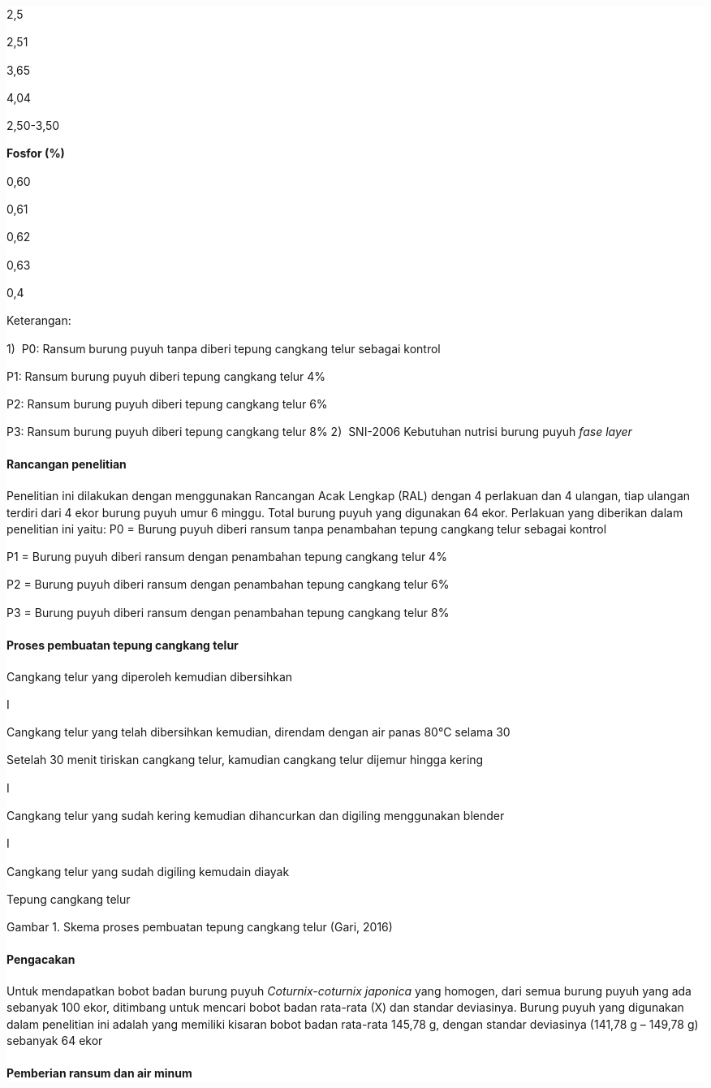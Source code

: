 <p><span class="font10">2,5</span></p></td><td style="vertical-align:bottom;">
<p><span class="font10">2,51</span></p></td><td style="vertical-align:bottom;">
<p><span class="font10">3,65</span></p></td><td style="vertical-align:bottom;">
<p><span class="font10">4,04</span></p></td><td style="vertical-align:bottom;">
<p><span class="font10">2,50-3,50</span></p></td></tr>
<tr><td style="vertical-align:top;">
<p><span class="font10" style="font-weight:bold;">Fosfor (%)</span></p></td><td style="vertical-align:top;">
<p><span class="font10">0,60</span></p></td><td style="vertical-align:top;">
<p><span class="font10">0,61</span></p></td><td style="vertical-align:top;">
<p><span class="font10">0,62</span></p></td><td style="vertical-align:top;">
<p><span class="font10">0,63</span></p></td><td style="vertical-align:top;">
<p><span class="font10">0,4</span></p></td></tr>
</table>
<p><span class="font8">Keterangan:</span></p>
<p><span class="font8">1) &nbsp;P0: Ransum burung puyuh tanpa diberi tepung cangkang telur sebagai kontrol</span></p>
<p><span class="font8">P1: Ransum burung puyuh diberi tepung cangkang telur 4%</span></p>
<p><span class="font8">P2: Ransum burung puyuh diberi tepung cangkang telur 6%</span></p>
<p><span class="font8">P3: Ransum burung puyuh diberi tepung cangkang telur 8% 2) &nbsp;SNI-2006 Kebutuhan nutrisi burung puyuh </span><span class="font8" style="font-style:italic;">fase layer</span></p>
<h4><a name="bookmark22"></a><span class="font10" style="font-weight:bold;"><a name="bookmark23"></a>Rancangan penelitian</span></h4>
<p><span class="font10">Penelitian ini dilakukan dengan menggunakan Rancangan Acak Lengkap (RAL) dengan 4 perlakuan dan 4 ulangan, tiap ulangan terdiri dari 4 ekor burung puyuh umur 6 minggu. Total burung puyuh yang digunakan 64 ekor. Perlakuan yang diberikan dalam penelitian ini yaitu: P0 = Burung puyuh diberi ransum tanpa penambahan tepung cangkang telur sebagai kontrol</span></p>
<p><span class="font10">P1 = Burung puyuh diberi ransum dengan penambahan tepung cangkang telur 4%</span></p>
<p><span class="font10">P2 = Burung puyuh diberi ransum dengan penambahan tepung cangkang telur 6%</span></p>
<p><span class="font10">P3 = Burung puyuh diberi ransum dengan penambahan tepung cangkang telur 8%</span></p>
<h4><a name="bookmark24"></a><span class="font10" style="font-weight:bold;"><a name="bookmark25"></a>Proses pembuatan tepung cangkang telur</span></h4>
<p><span class="font10">Cangkang telur yang diperoleh kemudian dibersihkan</span></p>
<p><span class="font10">I</span></p>
<p><span class="font10">Cangkang telur yang telah dibersihkan kemudian, direndam dengan air panas 80°C selama 30</span></p>
<p><span class="font10">Setelah 30 menit tiriskan cangkang telur, kamudian cangkang telur dijemur hingga kering</span></p>
<p><span class="font10">I</span></p>
<p><span class="font10">Cangkang telur yang sudah kering kemudian dihancurkan dan digiling menggunakan blender</span></p>
<p><span class="font10">I</span></p>
<p><span class="font10">Cangkang telur yang sudah digiling kemudain diayak</span></p>
<p><span class="font10">Tepung cangkang telur</span></p>
<p><span class="font10">Gambar 1. Skema proses pembuatan tepung cangkang telur (Gari, 2016)</span></p>
<h4><a name="bookmark26"></a><span class="font10" style="font-weight:bold;"><a name="bookmark27"></a>Pengacakan</span></h4>
<p><span class="font10">Untuk mendapatkan bobot badan burung puyuh </span><span class="font10" style="font-style:italic;">Coturnix-coturnix japonica</span><span class="font10"> yang homogen, dari semua burung puyuh yang ada sebanyak 100 ekor, ditimbang untuk mencari bobot badan rata-rata (X) dan standar deviasinya. Burung puyuh yang digunakan dalam penelitian ini adalah yang memiliki kisaran bobot badan rata-rata 145,78 g, dengan standar deviasinya (141,78 g – 149,78 g) sebanyak 64 ekor</span></p>
<h4><a name="bookmark28"></a><span class="font10" style="font-weight:bold;"><a name="bookmark29"></a>Pemberian ransum dan air minum</span></h4>